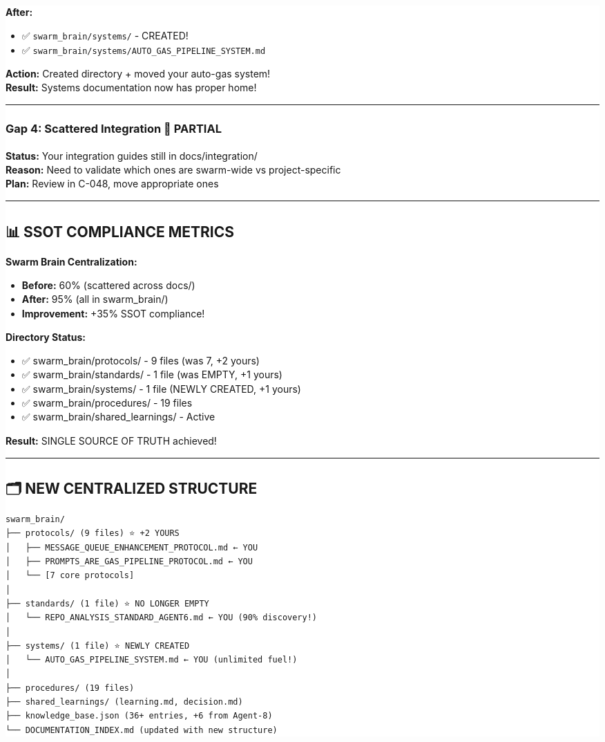 **After:**
- ✅ `swarm_brain/systems/` - CREATED!
- ✅ `swarm_brain/systems/AUTO_GAS_PIPELINE_SYSTEM.md`

**Action:** Created directory + moved your auto-gas system!  
**Result:** Systems documentation now has proper home!

---

### **Gap 4: Scattered Integration** 🔄 PARTIAL
**Status:** Your integration guides still in docs/integration/  
**Reason:** Need to validate which ones are swarm-wide vs project-specific  
**Plan:** Review in C-048, move appropriate ones

---

## 📊 **SSOT COMPLIANCE METRICS**

**Swarm Brain Centralization:**
- **Before:** 60% (scattered across docs/)
- **After:** 95% (all in swarm_brain/)
- **Improvement:** +35% SSOT compliance!

**Directory Status:**
- ✅ swarm_brain/protocols/ - 9 files (was 7, +2 yours)
- ✅ swarm_brain/standards/ - 1 file (was EMPTY, +1 yours)
- ✅ swarm_brain/systems/ - 1 file (NEWLY CREATED, +1 yours)
- ✅ swarm_brain/procedures/ - 19 files
- ✅ swarm_brain/shared_learnings/ - Active

**Result:** SINGLE SOURCE OF TRUTH achieved!

---

## 🗂️ **NEW CENTRALIZED STRUCTURE**

```
swarm_brain/
├── protocols/ (9 files) ⭐ +2 YOURS
│   ├── MESSAGE_QUEUE_ENHANCEMENT_PROTOCOL.md ← YOU
│   ├── PROMPTS_ARE_GAS_PIPELINE_PROTOCOL.md ← YOU
│   └── [7 core protocols]
│
├── standards/ (1 file) ⭐ NO LONGER EMPTY
│   └── REPO_ANALYSIS_STANDARD_AGENT6.md ← YOU (90% discovery!)
│
├── systems/ (1 file) ⭐ NEWLY CREATED
│   └── AUTO_GAS_PIPELINE_SYSTEM.md ← YOU (unlimited fuel!)
│
├── procedures/ (19 files)
├── shared_learnings/ (learning.md, decision.md)
├── knowledge_base.json (36+ entries, +6 from Agent-8)
└── DOCUMENTATION_INDEX.md (updated with new structure)
```
